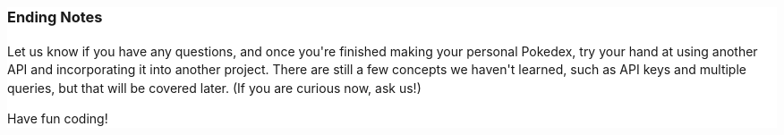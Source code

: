 
### Ending Notes
Let us know if you have any questions, and once you're finished making your personal Pokedex, try your hand at using another API and incorporating it into another project.
There are still a few concepts we haven't learned, such as API keys and multiple queries, but that will be covered later. (If you are curious now, ask us!)

Have fun coding!